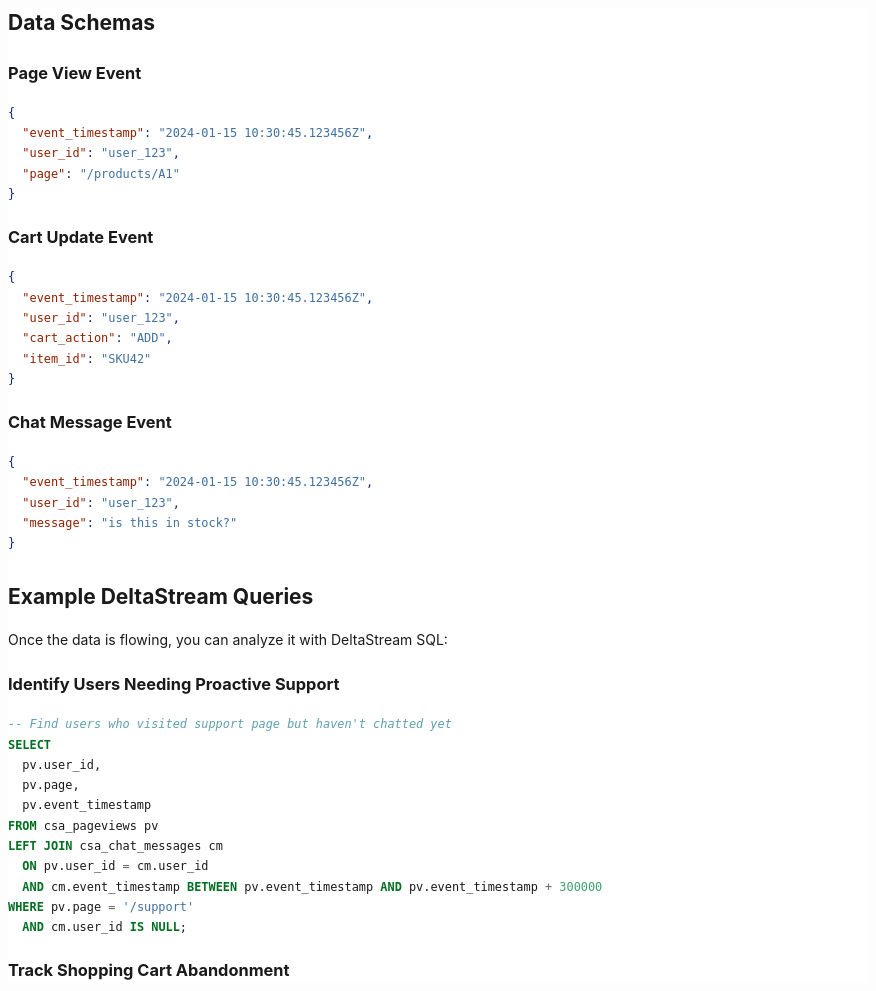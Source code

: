 ## Data Schemas

### Page View Event
```json
{
  "event_timestamp": "2024-01-15 10:30:45.123456Z",
  "user_id": "user_123",
  "page": "/products/A1"
}
```

### Cart Update Event
```json
{
  "event_timestamp": "2024-01-15 10:30:45.123456Z",
  "user_id": "user_123",
  "cart_action": "ADD",
  "item_id": "SKU42"
}
```

### Chat Message Event
```json
{
  "event_timestamp": "2024-01-15 10:30:45.123456Z",
  "user_id": "user_123",
  "message": "is this in stock?"
}
```

## Example DeltaStream Queries

Once the data is flowing, you can analyze it with DeltaStream SQL:

### Identify Users Needing Proactive Support

```sql
-- Find users who visited support page but haven't chatted yet
SELECT 
  pv.user_id,
  pv.page,
  pv.event_timestamp
FROM csa_pageviews pv
LEFT JOIN csa_chat_messages cm 
  ON pv.user_id = cm.user_id
  AND cm.event_timestamp BETWEEN pv.event_timestamp AND pv.event_timestamp + 300000
WHERE pv.page = '/support'
  AND cm.user_id IS NULL;
```

### Track Shopping Cart Abandonment
